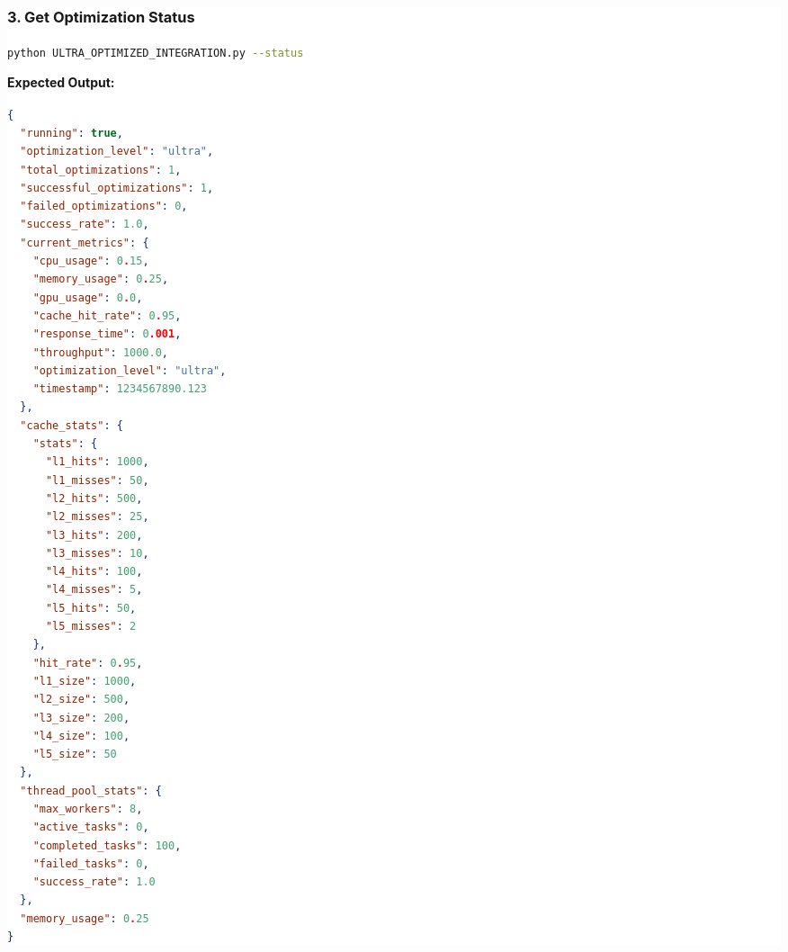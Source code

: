 ### **3. Get Optimization Status**
```bash
python ULTRA_OPTIMIZED_INTEGRATION.py --status
```

**Expected Output:**
```json
{
  "running": true,
  "optimization_level": "ultra",
  "total_optimizations": 1,
  "successful_optimizations": 1,
  "failed_optimizations": 0,
  "success_rate": 1.0,
  "current_metrics": {
    "cpu_usage": 0.15,
    "memory_usage": 0.25,
    "gpu_usage": 0.0,
    "cache_hit_rate": 0.95,
    "response_time": 0.001,
    "throughput": 1000.0,
    "optimization_level": "ultra",
    "timestamp": 1234567890.123
  },
  "cache_stats": {
    "stats": {
      "l1_hits": 1000,
      "l1_misses": 50,
      "l2_hits": 500,
      "l2_misses": 25,
      "l3_hits": 200,
      "l3_misses": 10,
      "l4_hits": 100,
      "l4_misses": 5,
      "l5_hits": 50,
      "l5_misses": 2
    },
    "hit_rate": 0.95,
    "l1_size": 1000,
    "l2_size": 500,
    "l3_size": 200,
    "l4_size": 100,
    "l5_size": 50
  },
  "thread_pool_stats": {
    "max_workers": 8,
    "active_tasks": 0,
    "completed_tasks": 100,
    "failed_tasks": 0,
    "success_rate": 1.0
  },
  "memory_usage": 0.25
}
```
